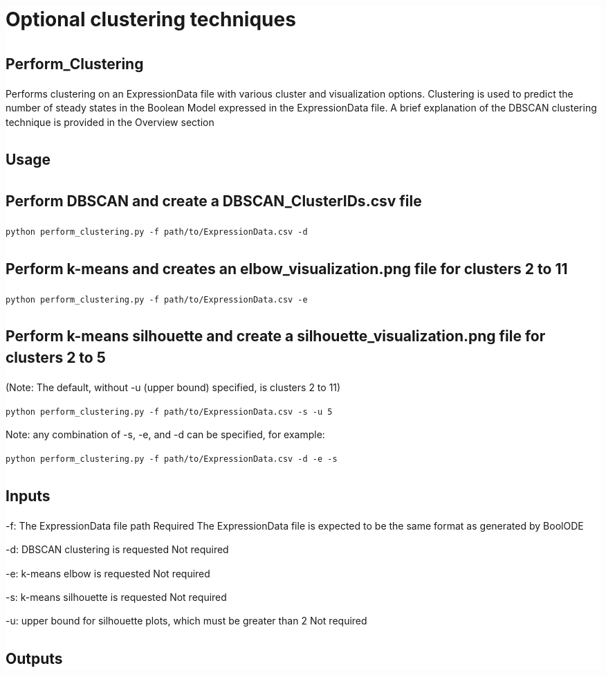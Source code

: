 # Optional clustering techniques

## Perform_Clustering 

Performs clustering on an ExpressionData file with various cluster and visualization options. 
Clustering is used to predict the number of steady states in the Boolean Model expressed in the ExpressionData file. A brief explanation of the DBSCAN clustering technique is provided in the Overview section

## Usage

## Perform DBSCAN and create a DBSCAN_ClusterIDs.csv file

`python perform_clustering.py -f path/to/ExpressionData.csv -d`

## Perform k-means and creates an elbow_visualization.png file for clusters 2 to 11

`python perform_clustering.py -f path/to/ExpressionData.csv -e`

## Perform k-means silhouette and create a silhouette_visualization.png file for clusters 2 to 5
(Note: The default, without -u (upper bound) specified, is clusters 2 to 11)

`python perform_clustering.py -f path/to/ExpressionData.csv -s -u 5`

Note: any combination of -s, -e, and -d can be specified, for example:

`python perform_clustering.py -f path/to/ExpressionData.csv -d -e -s`


## Inputs

-f: The ExpressionData file path
Required
The ExpressionData file is expected to be the same format as generated by BoolODE

-d: DBSCAN clustering is requested
Not required

-e: k-means elbow is requested
Not required

-s: k-means silhouette is requested
Not required

-u: upper bound for silhouette plots, which must be greater than 2
Not required


## Outputs
